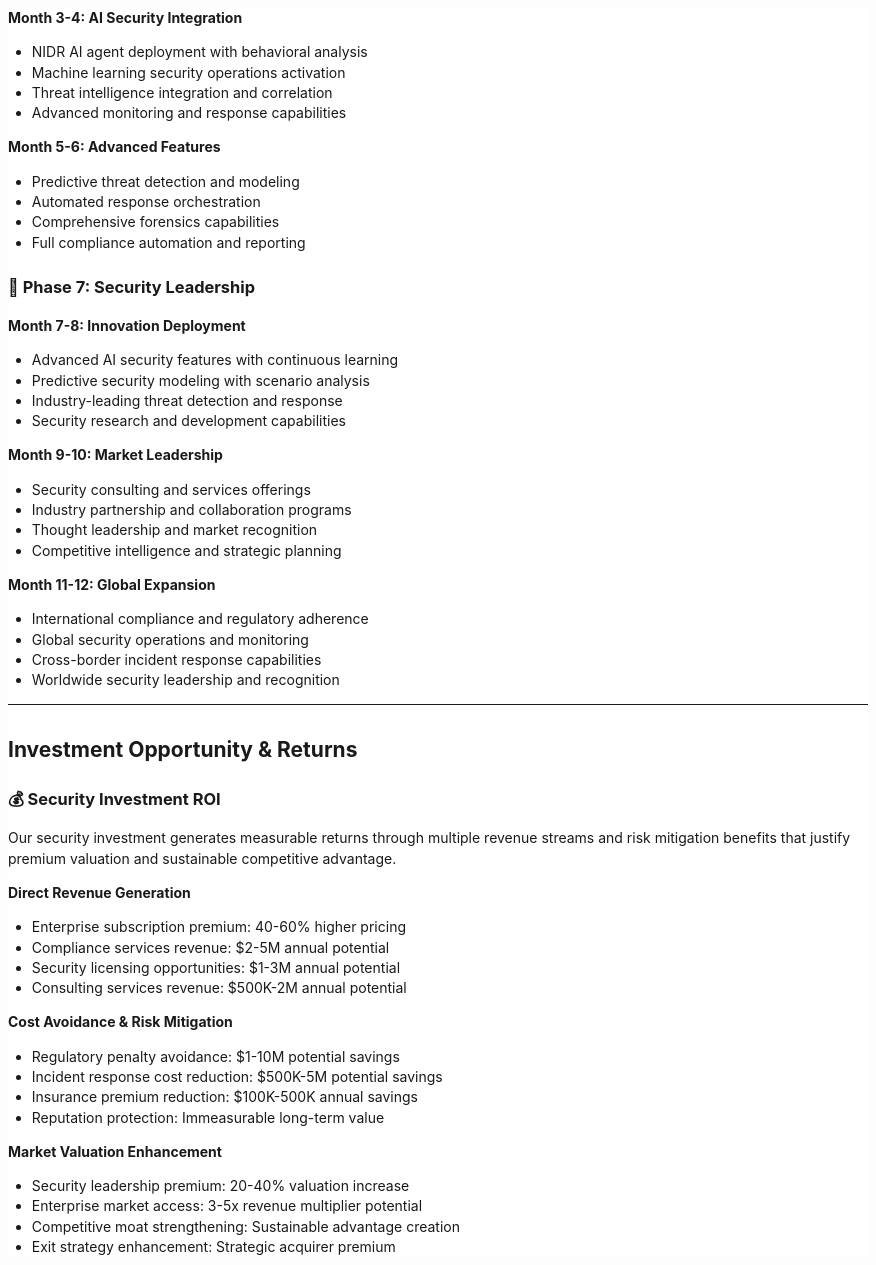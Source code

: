 **Month 3-4: AI Security Integration**
- NIDR AI agent deployment with behavioral analysis
- Machine learning security operations activation
- Threat intelligence integration and correlation
- Advanced monitoring and response capabilities

**Month 5-6: Advanced Features**
- Predictive threat detection and modeling
- Automated response orchestration
- Comprehensive forensics capabilities
- Full compliance automation and reporting

### 🎯 **Phase 7: Security Leadership**

**Month 7-8: Innovation Deployment**
- Advanced AI security features with continuous learning
- Predictive security modeling with scenario analysis
- Industry-leading threat detection and response
- Security research and development capabilities

**Month 9-10: Market Leadership**
- Security consulting and services offerings
- Industry partnership and collaboration programs
- Thought leadership and market recognition
- Competitive intelligence and strategic planning

**Month 11-12: Global Expansion**
- International compliance and regulatory adherence
- Global security operations and monitoring
- Cross-border incident response capabilities
- Worldwide security leadership and recognition

---

## Investment Opportunity & Returns

### 💰 **Security Investment ROI**

Our security investment generates measurable returns through multiple revenue streams and risk mitigation benefits that justify premium valuation and sustainable competitive advantage.

**Direct Revenue Generation**
- Enterprise subscription premium: 40-60% higher pricing
- Compliance services revenue: $2-5M annual potential
- Security licensing opportunities: $1-3M annual potential
- Consulting services revenue: $500K-2M annual potential

**Cost Avoidance & Risk Mitigation**
- Regulatory penalty avoidance: $1-10M potential savings
- Incident response cost reduction: $500K-5M potential savings
- Insurance premium reduction: $100K-500K annual savings
- Reputation protection: Immeasurable long-term value

**Market Valuation Enhancement**
- Security leadership premium: 20-40% valuation increase
- Enterprise market access: 3-5x revenue multiplier potential
- Competitive moat strengthening: Sustainable advantage creation
- Exit strategy enhancement: Strategic acquirer premium
